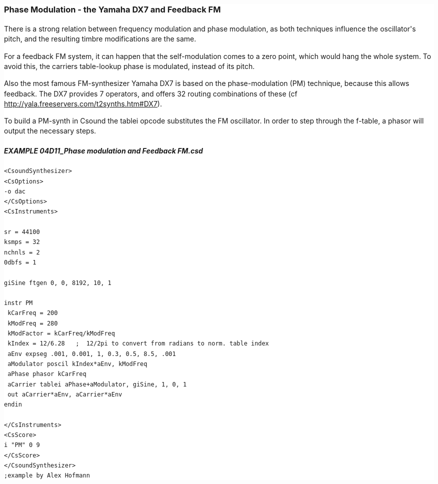 ### Phase Modulation - the Yamaha DX7 and Feedback FM

There is a strong relation between frequency modulation and phase modulation, as both techniques influence the oscillator's pitch, and the resulting timbre modifications are the same.

For a feedback FM system, it can happen that the self-modulation comes to a zero point, which would hang the whole system. To avoid this, the carriers table-lookup phase is modulated, instead of its pitch.

Also the most famous FM-synthesizer Yamaha DX7 is based on the phase-modulation (PM) technique, because this allows feedback. The DX7 provides 7 operators, and offers 32 routing combinations of these
(cf <http://yala.freeservers.com/t2synths.htm#DX7>).

To build a PM-synth in Csound the tablei opcode substitutes the FM oscillator. In order to step through the f-table, a phasor will output the necessary steps.

#### **_EXAMPLE 04D11_Phase modulation and Feedback FM.csd_**

```csound
<CsoundSynthesizer>
<CsOptions>
-o dac
</CsOptions>
<CsInstruments>

sr = 44100
ksmps = 32
nchnls = 2
0dbfs = 1

giSine ftgen 0, 0, 8192, 10, 1

instr PM
 kCarFreq = 200
 kModFreq = 280
 kModFactor = kCarFreq/kModFreq
 kIndex = 12/6.28   ;  12/2pi to convert from radians to norm. table index
 aEnv expseg .001, 0.001, 1, 0.3, 0.5, 8.5, .001
 aModulator poscil kIndex*aEnv, kModFreq
 aPhase phasor kCarFreq
 aCarrier tablei aPhase+aModulator, giSine, 1, 0, 1
 out aCarrier*aEnv, aCarrier*aEnv
endin

</CsInstruments>
<CsScore>
i "PM" 0 9
</CsScore>
</CsoundSynthesizer>
;example by Alex Hofmann
```
